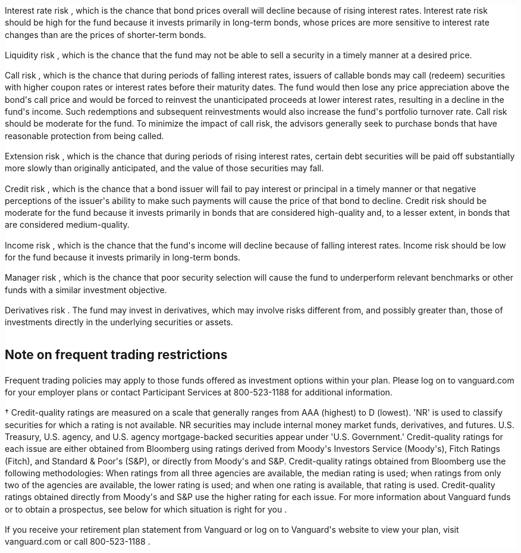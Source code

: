 Interest rate risk , which is the chance that bond prices overall will decline because of rising interest rates. Interest rate risk should be high for the fund because it invests primarily in long-term bonds, whose prices are more sensitive to interest rate changes than are the prices of shorter-term bonds.

Liquidity risk , which is the chance that the fund may not be able to sell a security in a timely manner at a desired price.

Call risk , which is the chance that during periods of falling interest rates, issuers of callable bonds may call (redeem) securities with higher coupon rates or interest rates before their maturity dates. The fund would then lose any price appreciation above the bond's call price and would be forced to reinvest the unanticipated proceeds at lower interest rates, resulting in a decline in the fund's income. Such redemptions and subsequent reinvestments would also increase the fund's portfolio turnover rate. Call risk should be moderate for the fund. To minimize the impact of call risk, the advisors generally seek to purchase bonds that have reasonable protection from being called.

Extension risk , which is the chance that during periods of rising interest rates, certain debt securities will be paid off substantially more slowly than originally anticipated, and the value of those securities may fall.

Credit risk , which is the chance that a bond issuer will fail to pay interest or principal in a timely manner or that negative perceptions of the issuer's ability to make such payments will cause the price of that bond to decline. Credit risk should be moderate for the fund because it invests primarily in bonds that are considered high-quality and, to a lesser extent, in bonds that are considered medium-quality.

Income risk , which is the chance that the fund's income will decline because of falling interest rates. Income risk should be low for the fund because it invests primarily in long-term bonds.

Manager risk , which is the chance that poor security selection will cause the fund to underperform relevant benchmarks or other funds with a similar investment objective.

Derivatives risk . The fund may invest in derivatives, which may involve risks different from, and possibly greater than, those of investments directly in the underlying securities or assets.

## Note on frequent trading restrictions

Frequent trading policies may apply to those funds offered as investment options within your plan. Please log on to   vanguard.com for your employer plans or contact Participant Services at 800-523-1188 for additional information.

† Credit-quality ratings are measured on a scale that generally ranges from AAA (highest) to D (lowest). 'NR' is used to classify securities for which a rating is not available. NR securities may include internal money market funds, derivatives, and futures. U.S. Treasury, U.S. agency, and U.S. agency mortgage-backed securities appear under 'U.S. Government.' Credit-quality ratings for each issue are either obtained from Bloomberg using ratings derived from Moody's Investors Service (Moody's), Fitch Ratings (Fitch), and Standard &amp; Poor's (S&amp;P), or directly from Moody's and S&amp;P. Credit-quality ratings obtained from Bloomberg use the following methodologies: When ratings from all three agencies are available, the median rating is used; when ratings from only two of the agencies are available, the lower rating is used; and when one rating is available, that rating is used. Credit-quality ratings obtained directly from Moody's and S&amp;P use the higher rating for each issue. For more information about Vanguard funds or to obtain a prospectus, see below for which situation is right for you .

If you receive your retirement plan statement from Vanguard or log on to Vanguard's website to view your plan, visit vanguard.com or call 800-523-1188 .
